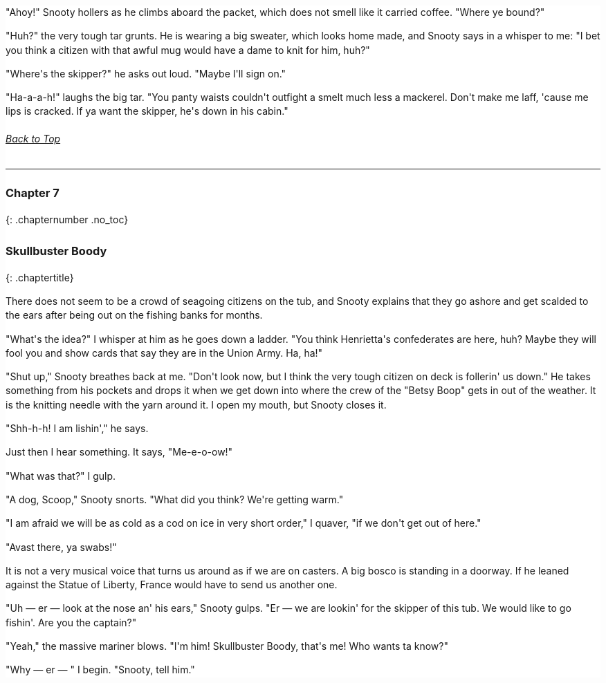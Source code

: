&quot;Ahoy!&quot; Snooty hollers as he climbs aboard the packet, which does not smell like it carried coffee. &quot;Where ye bound?&quot;

&quot;Huh?&quot; the very tough tar grunts. He is wearing a big sweater, which looks home made, and Snooty says in a whisper to me: &quot;I bet you think a citizen with that awful mug would have a dame to knit for him, huh?&quot;

&quot;Where&#39;s the skipper?&quot; he asks out loud. &quot;Maybe I&#39;ll sign on.&quot;

&quot;Ha-a-a-h!&quot; laughs the big tar. &quot;You panty waists couldn&#39;t outfight a smelt much less a mackerel. Don&#39;t make me laff, &#39;cause me lips is cracked. If ya want the skipper, he&#39;s down in his cabin.&quot;

<h6 class="btt"><a href ="#top">Back to Top</a></h6>

<hr>

### Chapter 7
{: .chapternumber .no_toc}

### Skullbuster Boody
{: .chaptertitle}

There does not seem to be a crowd of seagoing citizens on the tub, and Snooty explains that they go ashore and get scalded to the ears after being out on the fishing banks for months.

&quot;What&#39;s the idea?&quot; I whisper at him as he goes down a ladder. &quot;You think Henrietta&#39;s confederates are here, huh? Maybe they will fool you and show cards that say they are in the Union Army. Ha, ha!&quot;

&quot;Shut up,&quot; Snooty breathes back at me. &quot;Don&#39;t look now, but I think the very tough citizen on deck is follerin&#39; us down.&quot; He takes something from his pockets and drops it when we get down into where the crew of the &quot;Betsy Boop&quot; gets in out of the weather. It is the knitting needle with the yarn around it. I open my mouth, but Snooty closes it.

&quot;Shh-h-h! I am lishin&#39;,&quot; he says.

Just then I hear something. It says, &quot;Me-e-o-ow!&quot;

&quot;What was that?&quot; I gulp.

&quot;A dog, Scoop,&quot; Snooty snorts. &quot;What did you think? We&#39;re getting warm.&quot;

&quot;I am afraid we will be as cold as a cod on ice in very short order,&quot; I quaver, &quot;if we don&#39;t get out of here.&quot;

&quot;Avast there, ya swabs!&quot;

It is not a very musical voice that turns us around as if we are on casters. A big bosco is standing in a doorway. If he leaned against the Statue of Liberty, France would have to send us another one.

&quot;Uh — er — look at the nose an&#39; his ears,&quot; Snooty gulps. &quot;Er — we are lookin&#39; for the skipper of this tub. We would like to go fishin&#39;. Are you the captain?&quot;

&quot;Yeah,&quot; the massive mariner blows. &quot;I&#39;m him! Skullbuster Boody, that&#39;s me! Who wants ta know?&quot;

&quot;Why — er — &quot; I begin. &quot;Snooty, tell him.&quot;
